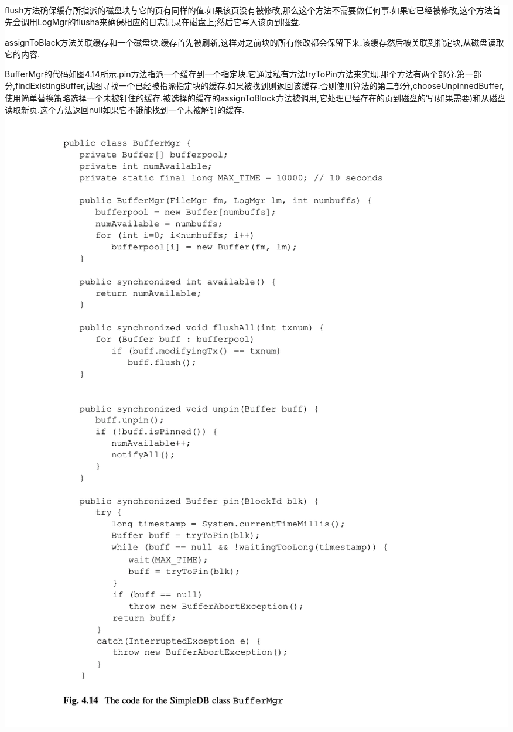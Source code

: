 flush方法确保缓存所指派的磁盘块与它的页有同样的值.如果该页没有被修改,那么这个方法不需要做任何事.如果它已经被修改,这个方法首先会调用LogMgr的flusha来确保相应的日志记录在磁盘上;然后它写入该页到磁盘.

assignToBlack方法关联缓存和一个磁盘块.缓存首先被刷新,这样对之前块的所有修改都会保留下来.该缓存然后被关联到指定块,从磁盘读取它的内容.

BufferMgr的代码如图4.14所示.pin方法指派一个缓存到一个指定块.它通过私有方法tryToPin方法来实现.那个方法有两个部分.第一部分,findExistingBuffer,试图寻找一个已经被指派指定块的缓存.如果被找到则返回该缓存.否则使用算法的第二部分,chooseUnpinnedBuffer,使用简单替换策略选择一个未被钉住的缓存.被选择的缓存的assignToBlock方法被调用,它处理已经存在的页到磁盘的写(如果需要)和从磁盘读取新页.这个方法返回null如果它不饿能找到一个未被解钉的缓存.

![](./img/4.14.png)